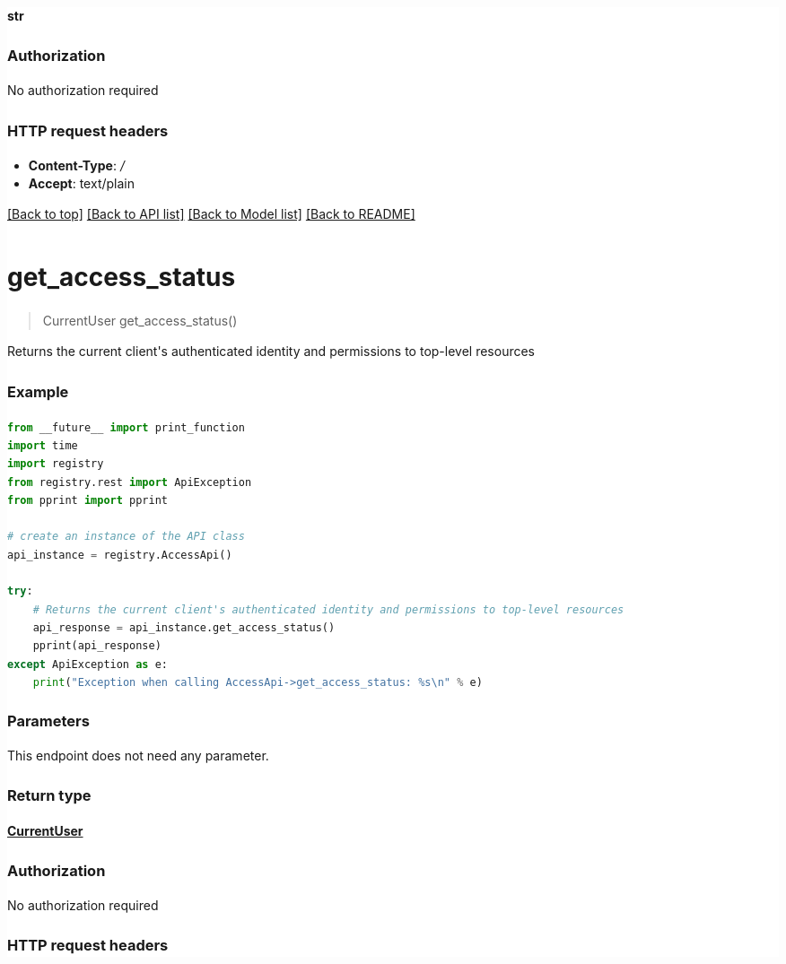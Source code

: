 **str**

### Authorization

No authorization required

### HTTP request headers

 - **Content-Type**: */*
 - **Accept**: text/plain

[[Back to top]](#) [[Back to API list]](../README.md#documentation-for-api-endpoints) [[Back to Model list]](../README.md#documentation-for-models) [[Back to README]](../README.md)

# **get_access_status**
> CurrentUser get_access_status()

Returns the current client's authenticated identity and permissions to top-level resources



### Example 
```python
from __future__ import print_function
import time
import registry
from registry.rest import ApiException
from pprint import pprint

# create an instance of the API class
api_instance = registry.AccessApi()

try: 
    # Returns the current client's authenticated identity and permissions to top-level resources
    api_response = api_instance.get_access_status()
    pprint(api_response)
except ApiException as e:
    print("Exception when calling AccessApi->get_access_status: %s\n" % e)
```

### Parameters
This endpoint does not need any parameter.

### Return type

[**CurrentUser**](CurrentUser.md)

### Authorization

No authorization required

### HTTP request headers
